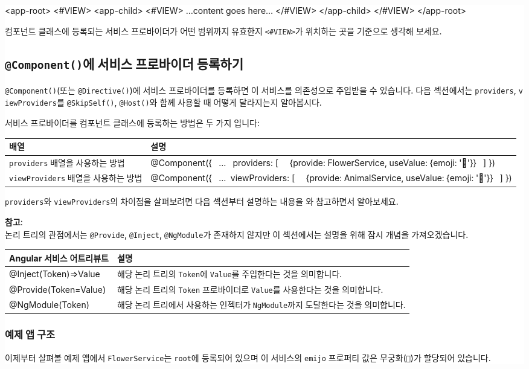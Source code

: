 <code-example format="html" language="html">

&lt;app-root&gt;
  &lt;#VIEW&gt;
    &lt;app-child&gt;
     &lt;#VIEW&gt;
       &hellip;content goes here&hellip;
     &lt;/#VIEW&gt;
    &lt;/app-child&gt;
  &lt;/#VIEW&gt;
&lt;/app-root&gt;

</code-example>

컴포넌트 클래스에 등록되는 서비스 프로바이더가 어떤 범위까지 유효한지 `<#VIEW>`가 위치하는 곳을 기준으로 생각해 보세요.


<a id="providing-services-in-component"></a>


## `@Component()`에 서비스 프로바이더 등록하기


`@Component()`(또는 `@Directive()`)에 서비스 프로바이더를 등록하면 이 서비스를 의존성으로 주입받을 수 있습니다.
다음 섹션에서는 `providers`, `viewProviders`를 `@SkipSelf()`, `@Host()`와 함께 사용할 때 어떻게 달라지는지 알아봅시다.

서비스 프로바이더를 컴포넌트 클래스에 등록하는 방법은 두 가지 입니다:

| 배열                          | 설명                                                                                                                                                                                                                                                                       |
|:----------------------------|:-------------------------------------------------------------------------------------------------------------------------------------------------------------------------------------------------------------------------------------------------------------------------|
| `providers` 배열을 사용하는 방법     | <code-example format="typescript" language="typescript"> &commat;Component({ &NewLine;&nbsp; &hellip; &NewLine;&nbsp; providers: [ &NewLine;&nbsp;&nbsp;&nbsp; {provide: FlowerService, useValue: {emoji: '&#x1F33A;'}} &NewLine;&nbsp; ] &NewLine;}) </code-example>    |
| `viewProviders` 배열을 사용하는 방법 | <code-example format="typescript" language="typescript"> &commat;Component({ &NewLine;&nbsp; &hellip; &NewLine;&nbsp;viewProviders: [ &NewLine;&nbsp;&nbsp;&nbsp; {provide: AnimalService, useValue: {emoji: '&#x1F436;'}} &NewLine;&nbsp; ] &NewLine;}) </code-example> |

`providers`와 `viewProviders`의 차이점을 살펴보려면 다음 섹션부터 설명하는 내용을 <live-example name="providers-viewproviders"></live-example>와 참고하면서 알아보세요.

<div class="alert is-helpful">

**참고**: <br />
논리 트리의 관점에서는 `@Provide`, `@Inject`, `@NgModule`가 존재하지 않지만 이 섹션에서는 설명을 위해 잠시 개념을 가져오겠습니다.

| Angular 서비스 어트리뷰트                                                                                                 | 설명                                                |
|:------------------------------------------------------------------------------------------------------------------|:--------------------------------------------------|
| <code-example format="typescript" hideCopy language="typescript"> &commat;Inject(Token)=&gt;Value </code-example> | 해당 논리 트리의 `Token`에 `Value`를 주입한다는 것을 의미합니다.       |
| <code-example format="typescript" hideCopy language="typescript"> &commat;Provide(Token=Value) </code-example>    | 해당 논리 트리의 `Token` 프로바이더로 `Value`를 사용한다는 것을 의미합니다. |
| <code-example format="typescript" hideCopy language="typescript"> &commat;NgModule(Token) </code-example>         | 해당 논리 트리에서 사용하는 인젝터가 `NgModule`까지 도달한다는 것을 의미합니다. |

</div>



### 예제 앱 구조


이제부터 살펴볼 예제 앱에서 `FlowerService`는 `root`에 등록되어 있으며 이 서비스의 `emijo` 프로퍼티 값은 무궁화\(<code>&#x1F33A;</code>\)가 할당되어 있습니다.
